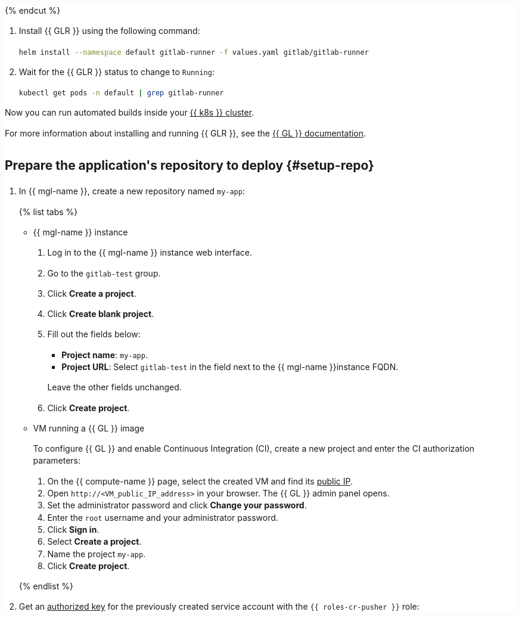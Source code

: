    {% endcut %}

1. Install {{ GLR }} using the following command:

   ```bash
   helm install --namespace default gitlab-runner -f values.yaml gitlab/gitlab-runner
   ```

1. Wait for the {{ GLR }} status to change to `Running`:

   ```bash
   kubectl get pods -n default | grep gitlab-runner
   ```

Now you can run automated builds inside your [{{ k8s }} cluster](../../concepts/index.md#kubernetes-cluster).

For more information about installing and running {{ GLR }}, see the [{{ GL }} documentation](https://docs.gitlab.com/runner/install/).

## Prepare the application's repository to deploy {#setup-repo}

1. In {{ mgl-name }}, create a new repository named `my-app`:

   {% list tabs %}

   - {{ mgl-name }} instance

     1. Log in to the {{ mgl-name }} instance web interface.
     1. Go to the `gitlab-test` group.
     1. Click **Create a project**.
     1. Click **Create blank project**.
     1. Fill out the fields below:
        * **Project name**: `my-app`.
        * **Project URL**: Select `gitlab-test` in the field next to the {{ mgl-name }}instance FQDN.

        Leave the other fields unchanged.
     1. Click **Create project**.

   - VM running a {{ GL }} image

     To configure {{ GL }} and enable Continuous Integration (CI), create a new project and enter the CI authorization parameters:
     1. On the {{ compute-name }} page, select the created VM and find its [public IP](../../../vpc/concepts/address.md#public-addresses).
     1. Open `http://<VM_public_IP_address>` in your browser. The {{ GL }} admin panel opens.
     1. Set the administrator password and click **Change your password**.
     1. Enter the `root` username and your administrator password.
     1. Click **Sign in**.
     1. Select **Create a project**.
     1. Name the project `my-app`.
     1. Click **Create project**.

   {% endlist %}

1. Get an [authorized key](../../../iam/concepts/authorization/key.md) for the previously created service account with the `{{ roles-cr-pusher }}` role:
